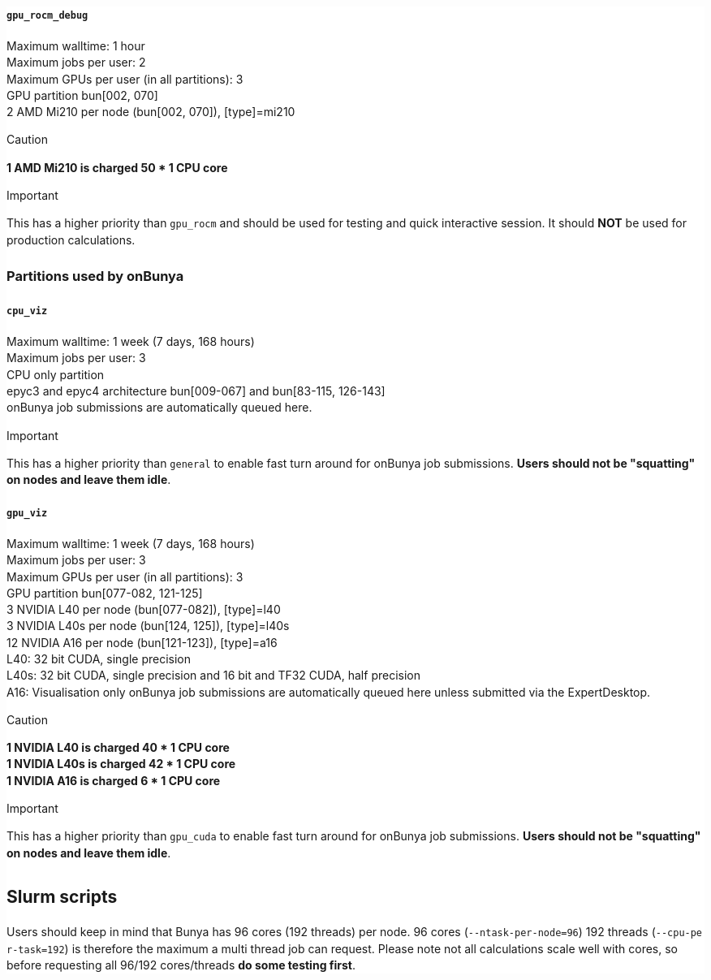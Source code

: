 #### `gpu_rocm_debug`
Maximum walltime: 1 hour<br>
Maximum jobs per user: 2<br>
Maximum GPUs per user (in all partitions): 3<br>
GPU partition bun[002, 070]<br>
2 AMD Mi210 per node (bun[002, 070]), [type]=mi210<br>
>[!CAUTION]
>**1 AMD Mi210 is charged 50 \* 1 CPU core**<br>

>[!IMPORTANT]
>This has a higher priority than `gpu_rocm` and should be used for testing and quick interactive session. It should **NOT** be used for production calculations. <br>

### Partitions used by onBunya

#### `cpu_viz`
Maximum walltime: 1 week (7 days, 168 hours)<br>
Maximum jobs per user: 3<br>
CPU only partition<br>
epyc3 and epyc4 architecture bun[009-067] and bun[83-115, 126-143]<br>
onBunya job submissions are automatically queued here.<br>
>[!IMPORTANT]
>This has a higher priority than `general` to enable fast turn around for onBunya job submissions. **Users should not be "squatting" on nodes and leave them idle**.<br>

#### `gpu_viz`
Maximum walltime: 1 week (7 days, 168 hours)<br>
Maximum jobs per user: 3<br>
Maximum GPUs per user (in all partitions): 3<br>
GPU partition bun[077-082, 121-125]<br>
3 NVIDIA L40 per node (bun[077-082]), [type]=l40<br>
3 NVIDIA L40s per node (bun[124, 125]), [type]=l40s<br>
12 NVIDIA A16 per node (bun[121-123]), [type]=a16<br> 
L40: 32 bit CUDA, single precision<br>
L40s: 32 bit CUDA, single precision and 16 bit and TF32 CUDA, half precision<br>
A16: Visualisation only
onBunya job submissions are automatically queued here unless submitted via the ExpertDesktop.<br>
>[!CAUTION]
>**1 NVIDIA L40 is charged 40 \* 1 CPU core**<br>
>**1 NVIDIA L40s is charged 42 \* 1 CPU core**<br>
>**1 NVIDIA A16 is charged 6 \* 1 CPU core**<br>

>[!IMPORTANT]
>This has a higher priority than `gpu_cuda` to enable fast turn around for onBunya job submissions. **Users should not be "squatting" on nodes and leave them idle**.<br>


## Slurm scripts

Users should keep in mind that Bunya has 96 cores (192 threads) per node. 96 cores (`--ntask-per-node=96`)  192 threads (`--cpu-per-task=192`)  is therefore the maximum a multi thread job can request. Please note not all calculations scale well with cores, so before requesting all 96/192 cores/threads **do some testing first**.
